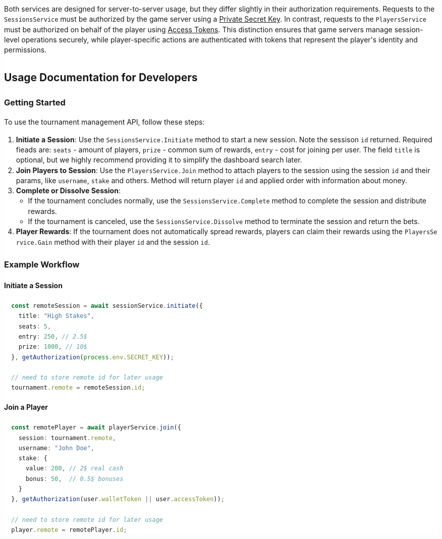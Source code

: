 Both services are designed for server-to-server usage, but they differ slightly in their authorization requirements. Requests to the `SessionsService` must be authorized by the game server using a [Private Secret Key](/modules/auth/tokens#private). In contrast, requests to the `PlayersService` must be authorized on behalf of the player using [Access Tokens](/modules/auth/tokens#access-tokens). This distinction ensures that game servers manage session-level operations securely, while player-specific actions are authenticated with tokens that represent the player's identity and permissions.

## Usage Documentation for Developers

### Getting Started

To use the tournament management API, follow these steps:

1. **Initiate a Session**: Use the `SessionsService.Initiate` method to start a new session. Note the sessison `id` returned. Required fieads are: `seats` - amount of players, `prize` - common sum of rewards, `entry` - cost for joining per user. The field `title` is optional, but we highly recommend providing it to simplify the dashboard search later.
2. **Join Players to Session**: Use the `PlayersService.Join` method to attach players to the session using the session `id` and their params, like `username`, `stake` and others. Method will return player `id` and applied order with information about money.
3. **Complete or Dissolve Session**:
    - If the tournament concludes normally, use the `SessionsService.Complete` method to complete the session and distribute rewards.
    - If the tournament is canceled, use the `SessionsService.Dissolve` method to terminate the session and return the bets.
4. **Player Rewards**: If the tournament does not automatically spread rewards, players can claim their rewards using the `PlayersService.Gain` method with their player `id` and the session `id`.

### Example Workflow

#### Initiate a Session

  ```typescript
    const remoteSession = await sessionService.initiate({ 
      title: "High Stakes",
      seats: 5,
      entry: 250, // 2.5$
      prize: 1000, // 10$
    }, getAuthorization(process.env.SECRET_KEY));

    // need to store remote id for later usage
    tournament.remote = remoteSession.id;
  ```

#### Join a Player
  
  ```typescript
    const remotePlayer = await playerService.join({
      session: tournament.remote,
      username: "John Doe",
      stake: {
        value: 200, // 2$ real cash
        bonus: 50,  // 0.5$ bonuses
      }
    }, getAuthorization(user.walletToken || user.accessToken));

    // need to store remote id for later usage
    player.remote = remotePlayer.id;
  ```

